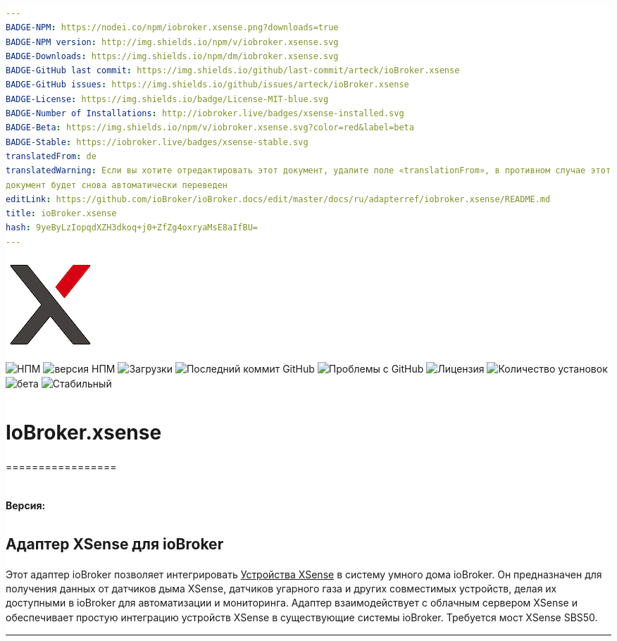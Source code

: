 ```yaml
---
BADGE-NPM: https://nodei.co/npm/iobroker.xsense.png?downloads=true
BADGE-NPM version: http://img.shields.io/npm/v/iobroker.xsense.svg
BADGE-Downloads: https://img.shields.io/npm/dm/iobroker.xsense.svg
BADGE-GitHub last commit: https://img.shields.io/github/last-commit/arteck/ioBroker.xsense
BADGE-GitHub issues: https://img.shields.io/github/issues/arteck/ioBroker.xsense
BADGE-License: https://img.shields.io/badge/License-MIT-blue.svg
BADGE-Number of Installations: http://iobroker.live/badges/xsense-installed.svg
BADGE-Beta: https://img.shields.io/npm/v/iobroker.xsense.svg?color=red&label=beta
BADGE-Stable: https://iobroker.live/badges/xsense-stable.svg
translatedFrom: de
translatedWarning: Если вы хотите отредактировать этот документ, удалите поле «translationFrom», в противном случае этот документ будет снова автоматически переведен
editLink: https://github.com/ioBroker/ioBroker.docs/edit/master/docs/ru/adapterref/iobroker.xsense/README.md
title: ioBroker.xsense
hash: 9yeByLzIopqdXZH3dkoq+j0+ZfZg4oxryaMsE8aIfBU=
---
```

![логотип](../../../de/adapterref/iobroker.xsense/admin/xsense.png)

![НПМ](https://nodei.co/npm/iobroker.xsense.png?downloads=true)
![версия НПМ](http://img.shields.io/npm/v/iobroker.xsense.svg)
![Загрузки](https://img.shields.io/npm/dm/iobroker.xsense.svg)
![Последний коммит GitHub](https://img.shields.io/github/last-commit/arteck/ioBroker.xsense)
![Проблемы с GitHub](https://img.shields.io/github/issues/arteck/ioBroker.xsense)
![Лицензия](https://img.shields.io/badge/License-MIT-blue.svg)
![Количество установок](http://iobroker.live/badges/xsense-installed.svg)
![бета](https://img.shields.io/npm/v/iobroker.xsense.svg?color=red&label=beta)
![Стабильный](https://iobroker.live/badges/xsense-stable.svg)

# IoBroker.xsense
=================

</br> **Версия:** </br>

## Адаптер XSense для ioBroker
Этот адаптер ioBroker позволяет интегрировать [Устройства XSense](https://de.x-sense.com/) в систему умного дома ioBroker.
Он предназначен для получения данных от датчиков дыма XSense, датчиков угарного газа и других совместимых устройств, делая их доступными в ioBroker для автоматизации и мониторинга.
Адаптер взаимодействует с облачным сервером XSense и обеспечивает простую интеграцию устройств XSense в существующие системы ioBroker.
Требуется мост XSense SBS50.

---